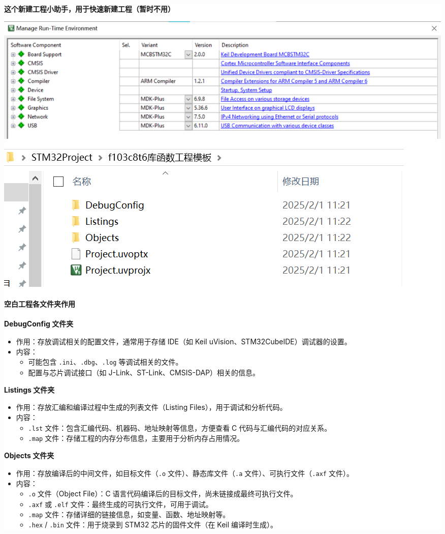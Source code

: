 
**这个新建工程小助手，用于快速新建工程（暂时不用）**

![image-20250201112205791](./STM32工程创建详解.assets/image-20250201112205791.png)

![image-20250201113347267](./STM32工程创建详解.assets/image-20250201113347267.png)

#### 空白工程各文件夹作用

**DebugConfig 文件夹**

- 作用：存放调试相关的配置文件，通常用于存储 IDE（如 Keil uVision、STM32CubeIDE）调试器的设置。
- 内容：
  - 可能包含 `.ini`、`.dbg`、`.log` 等调试相关的文件。
  - 配置与芯片调试接口（如 J-Link、ST-Link、CMSIS-DAP）相关的信息。

**Listings 文件夹**

- 作用：存放汇编和编译过程中生成的列表文件（Listing Files），用于调试和分析代码。
- 内容：
  - `.lst` 文件：包含汇编代码、机器码、地址映射等信息，方便查看 C 代码与汇编代码的对应关系。
  - `.map` 文件：存储工程的内存分布信息，主要用于分析内存占用情况。

**Objects 文件夹**

- 作用：存放编译后的中间文件，如目标文件（`.o` 文件）、静态库文件（`.a` 文件）、可执行文件（`.axf` 文件）。
- 内容：
  - `.o` 文件（Object File）：C 语言代码编译后的目标文件，尚未链接成最终可执行文件。
  - `.axf` 或 `.elf` 文件：最终生成的可执行文件，可用于调试。
  - `.map` 文件：存储详细的链接信息，如变量、函数、地址映射等。
  - `.hex` / `.bin` 文件：用于烧录到 STM32 芯片的固件文件（在 Keil 编译时生成）。
